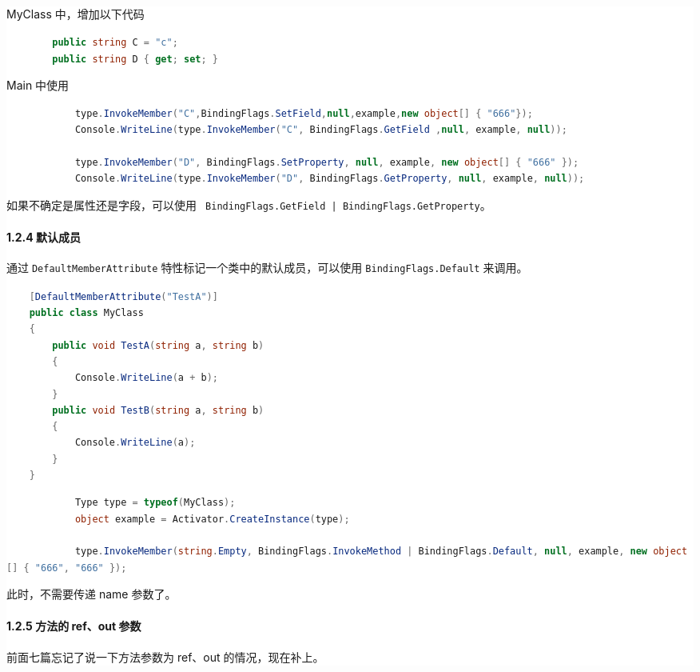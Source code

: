 MyClass 中，增加以下代码

```csharp
        public string C = "c";
        public string D { get; set; }
```

Main 中使用

```csharp
            type.InvokeMember("C",BindingFlags.SetField,null,example,new object[] { "666"});
            Console.WriteLine(type.InvokeMember("C", BindingFlags.GetField ,null, example, null));

            type.InvokeMember("D", BindingFlags.SetProperty, null, example, new object[] { "666" });
            Console.WriteLine(type.InvokeMember("D", BindingFlags.GetProperty, null, example, null));
```



如果不确定是属性还是字段，可以使用 ` BindingFlags.GetField | BindingFlags.GetProperty`。



#### 1.2.4 默认成员

通过 `DefaultMemberAttribute` 特性标记一个类中的默认成员，可以使用  `BindingFlags.Default` 来调用。

```csharp
    [DefaultMemberAttribute("TestA")]
    public class MyClass
    {
        public void TestA(string a, string b)
        {
            Console.WriteLine(a + b);
        }
        public void TestB(string a, string b)
        {
            Console.WriteLine(a);
        }
    }
```

```csharp
            Type type = typeof(MyClass);
            object example = Activator.CreateInstance(type);

            type.InvokeMember(string.Empty, BindingFlags.InvokeMethod | BindingFlags.Default, null, example, new object[] { "666", "666" });
```

此时，不需要传递 name 参数了。



#### 1.2.5 方法的 ref、out 参数

前面七篇忘记了说一下方法参数为 ref、out 的情况，现在补上。
